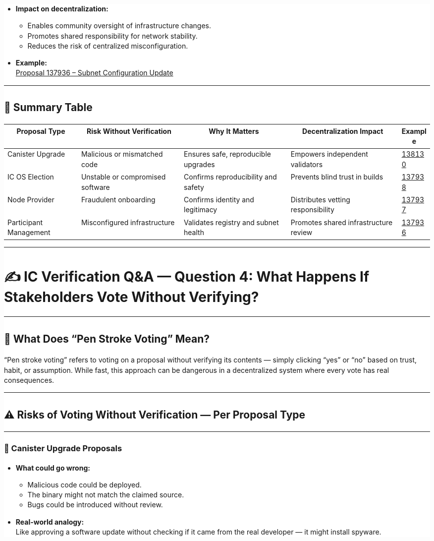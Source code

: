 - **Impact on decentralization:**
  - Enables community oversight of infrastructure changes.
  - Promotes shared responsibility for network stability.
  - Reduces the risk of centralized misconfiguration.

- **Example:**  
  [Proposal 137936 – Subnet Configuration Update](https://nns.ic0.app/proposal/?u=qoctq-giaaa-aaaaa-aaaea-cai&proposal=137936)

---

## 🧪 Summary Table

| Proposal Type              | Risk Without Verification        | Why It Matters                        | Decentralization Impact               | Example |
|---------------------------|----------------------------------|---------------------------------------|---------------------------------------|---------|
| Canister Upgrade          | Malicious or mismatched code     | Ensures safe, reproducible upgrades   | Empowers independent validators       | [138130](https://nns.ic0.app/proposal/?u=qoctq-giaaa-aaaaa-aaaea-cai&proposal=138130) |
| IC OS Election            | Unstable or compromised software | Confirms reproducibility and safety   | Prevents blind trust in builds        | [137938](https://nns.ic0.app/proposal/?u=qoctq-giaaa-aaaaa-aaaea-cai&proposal=137938) |
| Node Provider             | Fraudulent onboarding            | Confirms identity and legitimacy      | Distributes vetting responsibility    | [137937](https://nns.ic0.app/proposal/?u=qoctq-giaaa-aaaaa-aaaea-cai&proposal=137937) |
| Participant Management    | Misconfigured infrastructure     | Validates registry and subnet health  | Promotes shared infrastructure review | [137936](https://nns.ic0.app/proposal/?u=qoctq-giaaa-aaaaa-aaaea-cai&proposal=137936) |

---

# ✍️ IC Verification Q&A — Question 4: What Happens If Stakeholders Vote Without Verifying?


---

## 🧠 What Does “Pen Stroke Voting” Mean?

“Pen stroke voting” refers to voting on a proposal without verifying its contents — simply clicking “yes” or “no” based on trust, habit, or assumption. While fast, this approach can be dangerous in a decentralized system where every vote has real consequences.

---

## ⚠️ Risks of Voting Without Verification — Per Proposal Type

---

### 🔹 Canister Upgrade Proposals

- **What could go wrong:**
  - Malicious code could be deployed.
  - The binary might not match the claimed source.
  - Bugs could be introduced without review.

- **Real-world analogy:**  
  Like approving a software update without checking if it came from the real developer — it might install spyware.
